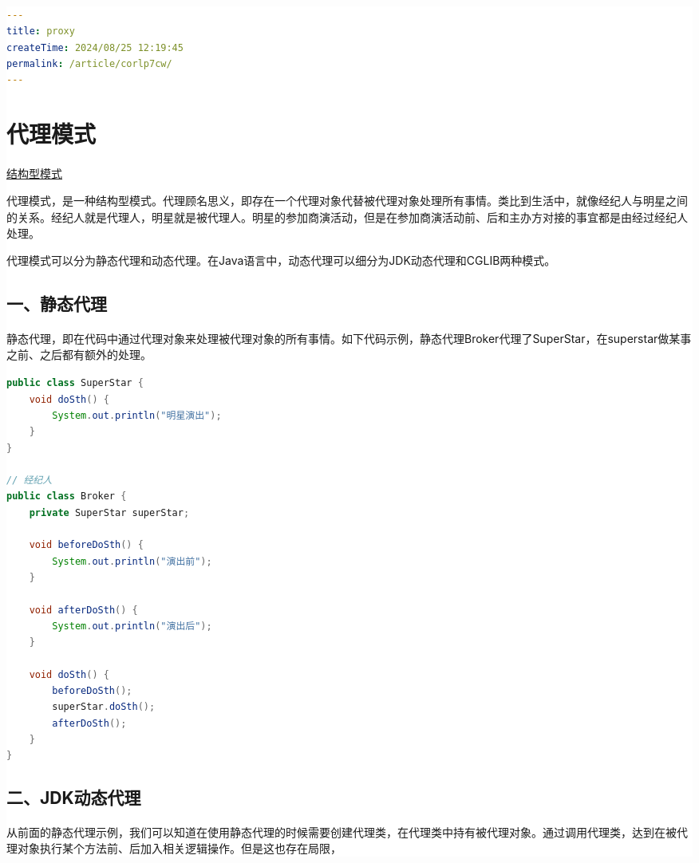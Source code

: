 ```yaml
---
title: proxy
createTime: 2024/08/25 12:19:45
permalink: /article/corlp7cw/
---
```

# 代理模式

[结构型模式][]


代理模式，是一种结构型模式。代理顾名思义，即存在一个代理对象代替被代理对象处理所有事情。类比到生活中，就像经纪人与明星之间的关系。经纪人就是代理人，明星就是被代理人。明星的参加商演活动，但是在参加商演活动前、后和主办方对接的事宜都是由经过经纪人处理。

代理模式可以分为静态代理和动态代理。在Java语言中，动态代理可以细分为JDK动态代理和CGLIB两种模式。

## 一、静态代理

静态代理，即在代码中通过代理对象来处理被代理对象的所有事情。如下代码示例，静态代理Broker代理了SuperStar，在superstar做某事之前、之后都有额外的处理。

~~~java
public class SuperStar {
	void doSth() {
		System.out.println("明星演出");
	}
}

// 经纪人
public class Broker {
	private SuperStar superStar;
	
	void beforeDoSth() {
		System.out.println("演出前");
	}

	void afterDoSth() {
		System.out.println("演出后");
	}

	void doSth() {
		beforeDoSth();
		superStar.doSth();
		afterDoSth();
	}
}
~~~


## 二、JDK动态代理

从前面的静态代理示例，我们可以知道在使用静态代理的时候需要创建代理类，在代理类中持有被代理对象。通过调用代理类，达到在被代理对象执行某个方法前、后加入相关逻辑操作。但是这也存在局限，


[结构型模式]: ./readme.md
[jdk17使用cglib异常]: https://stackoverflow.com/questions/70952621/inaccessibleobjectexception-when-trying-to-create-cglib-spring-proxy
